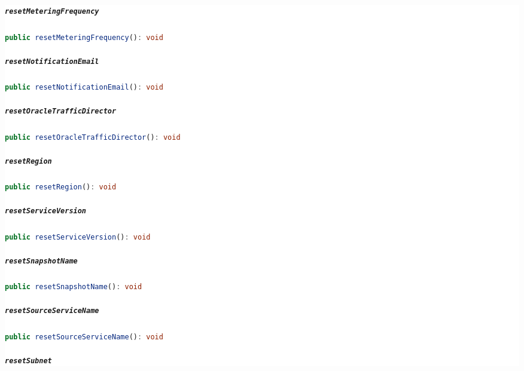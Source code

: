##### `resetMeteringFrequency` <a name="resetMeteringFrequency" id="@cdktf/provider-oraclepaas.javaServiceInstance.JavaServiceInstance.resetMeteringFrequency"></a>

```typescript
public resetMeteringFrequency(): void
```

##### `resetNotificationEmail` <a name="resetNotificationEmail" id="@cdktf/provider-oraclepaas.javaServiceInstance.JavaServiceInstance.resetNotificationEmail"></a>

```typescript
public resetNotificationEmail(): void
```

##### `resetOracleTrafficDirector` <a name="resetOracleTrafficDirector" id="@cdktf/provider-oraclepaas.javaServiceInstance.JavaServiceInstance.resetOracleTrafficDirector"></a>

```typescript
public resetOracleTrafficDirector(): void
```

##### `resetRegion` <a name="resetRegion" id="@cdktf/provider-oraclepaas.javaServiceInstance.JavaServiceInstance.resetRegion"></a>

```typescript
public resetRegion(): void
```

##### `resetServiceVersion` <a name="resetServiceVersion" id="@cdktf/provider-oraclepaas.javaServiceInstance.JavaServiceInstance.resetServiceVersion"></a>

```typescript
public resetServiceVersion(): void
```

##### `resetSnapshotName` <a name="resetSnapshotName" id="@cdktf/provider-oraclepaas.javaServiceInstance.JavaServiceInstance.resetSnapshotName"></a>

```typescript
public resetSnapshotName(): void
```

##### `resetSourceServiceName` <a name="resetSourceServiceName" id="@cdktf/provider-oraclepaas.javaServiceInstance.JavaServiceInstance.resetSourceServiceName"></a>

```typescript
public resetSourceServiceName(): void
```

##### `resetSubnet` <a name="resetSubnet" id="@cdktf/provider-oraclepaas.javaServiceInstance.JavaServiceInstance.resetSubnet"></a>
